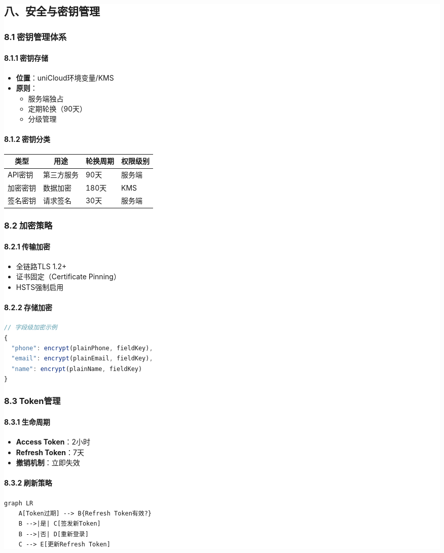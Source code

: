 
## 八、安全与密钥管理

### 8.1 密钥管理体系

#### 8.1.1 密钥存储

- **位置**：uniCloud环境变量/KMS
- **原则**：
  - 服务端独占
  - 定期轮换（90天）
  - 分级管理

#### 8.1.2 密钥分类

| 类型 | 用途 | 轮换周期 | 权限级别 |
|-----|------|---------|---------|
| API密钥 | 第三方服务 | 90天 | 服务端 |
| 加密密钥 | 数据加密 | 180天 | KMS |
| 签名密钥 | 请求签名 | 30天 | 服务端 |

### 8.2 加密策略

#### 8.2.1 传输加密

- 全链路TLS 1.2+
- 证书固定（Certificate Pinning）
- HSTS强制启用

#### 8.2.2 存储加密

```javascript
// 字段级加密示例
{
  "phone": encrypt(plainPhone, fieldKey),
  "email": encrypt(plainEmail, fieldKey),
  "name": encrypt(plainName, fieldKey)
}
```

### 8.3 Token管理

#### 8.3.1 生命周期

- **Access Token**：2小时
- **Refresh Token**：7天
- **撤销机制**：立即失效

#### 8.3.2 刷新策略

```mermaid
graph LR
    A[Token过期] --> B{Refresh Token有效?}
    B -->|是| C[签发新Token]
    B -->|否| D[重新登录]
    C --> E[更新Refresh Token]
```
